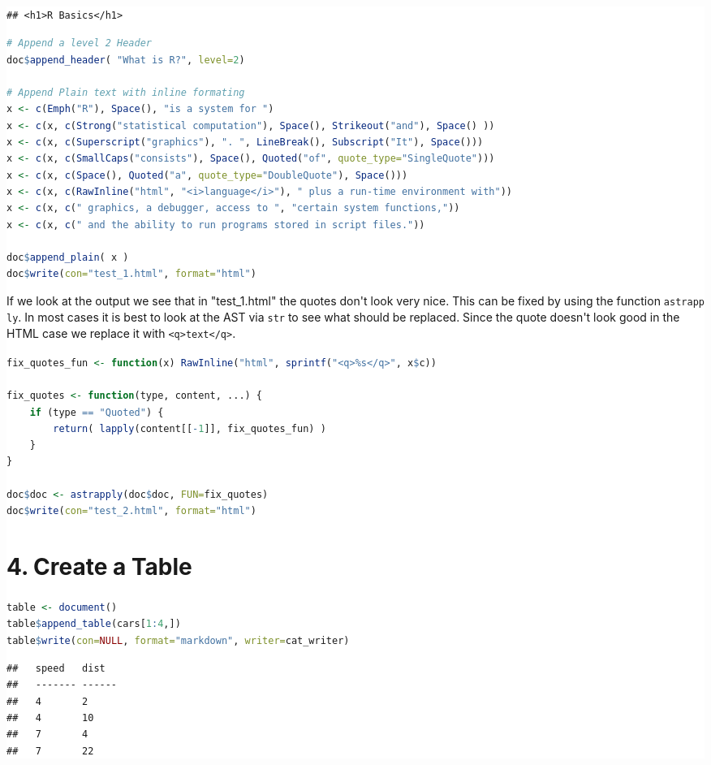 ```
## <h1>R Basics</h1>
```

```r
# Append a level 2 Header
doc$append_header( "What is R?", level=2)

# Append Plain text with inline formating
x <- c(Emph("R"), Space(), "is a system for ")
x <- c(x, c(Strong("statistical computation"), Space(), Strikeout("and"), Space() ))
x <- c(x, c(Superscript("graphics"), ". ", LineBreak(), Subscript("It"), Space()))
x <- c(x, c(SmallCaps("consists"), Space(), Quoted("of", quote_type="SingleQuote")))
x <- c(x, c(Space(), Quoted("a", quote_type="DoubleQuote"), Space()))
x <- c(x, c(RawInline("html", "<i>language</i>"), " plus a run-time environment with"))
x <- c(x, c(" graphics, a debugger, access to ", "certain system functions,"))
x <- c(x, c(" and the ability to run programs stored in script files."))

doc$append_plain( x )
doc$write(con="test_1.html", format="html")
```

If we look at the output we see that in "test_1.html" the quotes don't look very nice.
This can be fixed by using the function `astrapply`. In most cases it is best to look at the
AST via `str` to see what should be replaced. Since the quote doesn't look good in the
HTML case we replace it with `<q>text</q>`.


```r
fix_quotes_fun <- function(x) RawInline("html", sprintf("<q>%s</q>", x$c))

fix_quotes <- function(type, content, ...) {
    if (type == "Quoted") {       
        return( lapply(content[[-1]], fix_quotes_fun) )
    }
}

doc$doc <- astrapply(doc$doc, FUN=fix_quotes)
doc$write(con="test_2.html", format="html")
```

# 4. Create a Table



```r
table <- document()
table$append_table(cars[1:4,])
table$write(con=NULL, format="markdown", writer=cat_writer)
```

```
##   speed   dist
##   ------- ------
##   4       2
##   4       10
##   7       4
##   7       22
```
